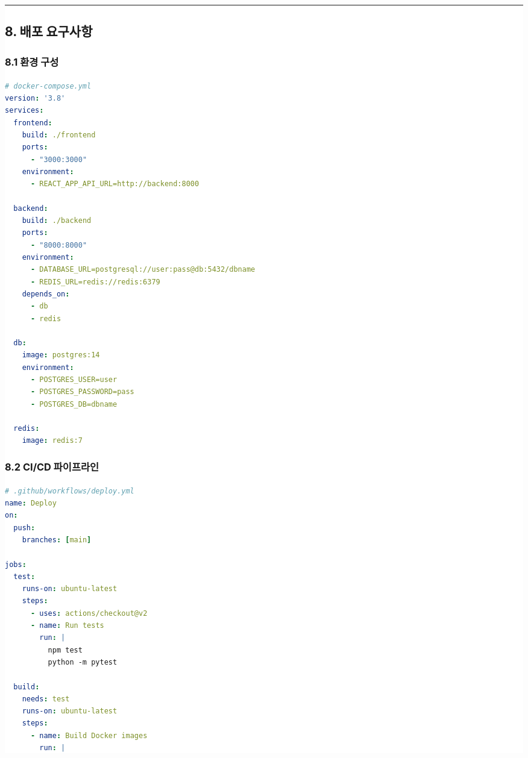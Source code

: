 
---

## 8. 배포 요구사항

### 8.1 환경 구성

```yaml
# docker-compose.yml
version: '3.8'
services:
  frontend:
    build: ./frontend
    ports:
      - "3000:3000"
    environment:
      - REACT_APP_API_URL=http://backend:8000
  
  backend:
    build: ./backend
    ports:
      - "8000:8000"
    environment:
      - DATABASE_URL=postgresql://user:pass@db:5432/dbname
      - REDIS_URL=redis://redis:6379
    depends_on:
      - db
      - redis
  
  db:
    image: postgres:14
    environment:
      - POSTGRES_USER=user
      - POSTGRES_PASSWORD=pass
      - POSTGRES_DB=dbname
  
  redis:
    image: redis:7
```

### 8.2 CI/CD 파이프라인

```yaml
# .github/workflows/deploy.yml
name: Deploy
on:
  push:
    branches: [main]

jobs:
  test:
    runs-on: ubuntu-latest
    steps:
      - uses: actions/checkout@v2
      - name: Run tests
        run: |
          npm test
          python -m pytest
  
  build:
    needs: test
    runs-on: ubuntu-latest
    steps:
      - name: Build Docker images
        run: |
```